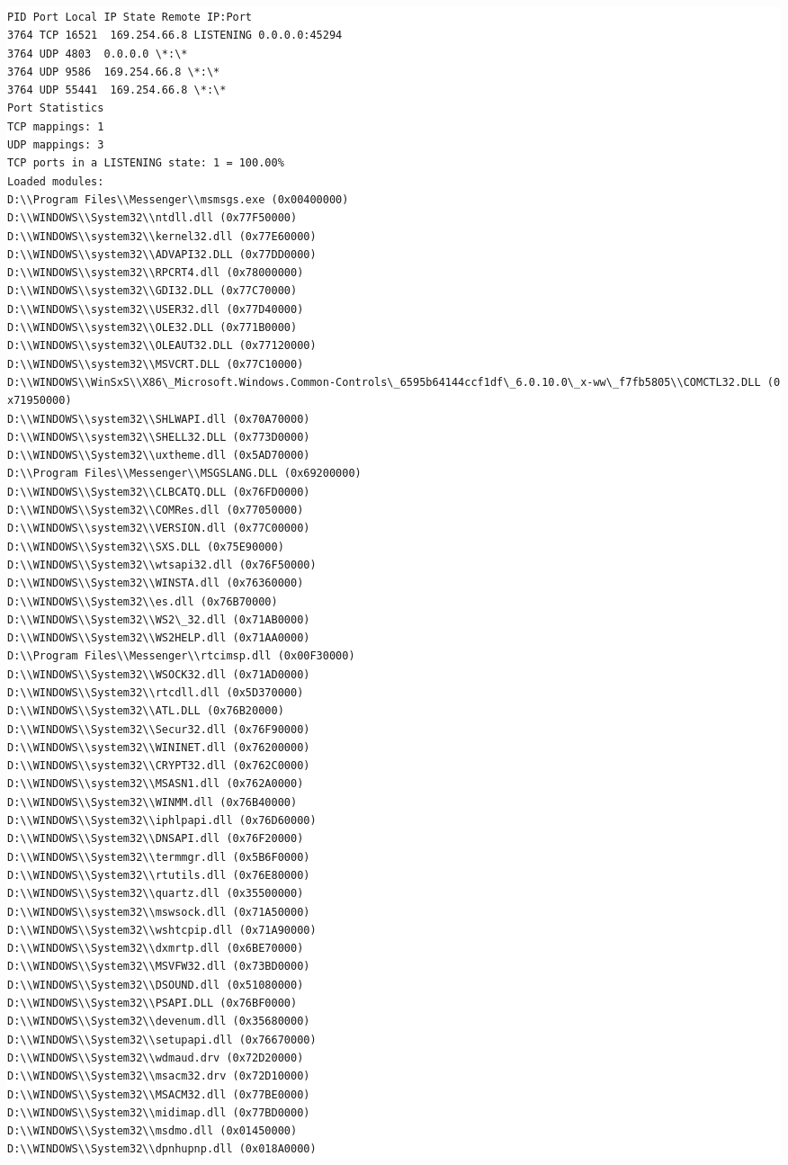 ```
PID Port Local IP State Remote IP:Port
3764 TCP 16521  169.254.66.8 LISTENING 0.0.0.0:45294
3764 UDP 4803  0.0.0.0 \*:\*
3764 UDP 9586  169.254.66.8 \*:\*
3764 UDP 55441  169.254.66.8 \*:\*
Port Statistics
TCP mappings: 1
UDP mappings: 3
TCP ports in a LISTENING state: 1 = 100.00%
Loaded modules:
D:\\Program Files\\Messenger\\msmsgs.exe (0x00400000)
D:\\WINDOWS\\System32\\ntdll.dll (0x77F50000)
D:\\WINDOWS\\system32\\kernel32.dll (0x77E60000)
D:\\WINDOWS\\system32\\ADVAPI32.DLL (0x77DD0000)
D:\\WINDOWS\\system32\\RPCRT4.dll (0x78000000)
D:\\WINDOWS\\system32\\GDI32.DLL (0x77C70000)
D:\\WINDOWS\\system32\\USER32.dll (0x77D40000)
D:\\WINDOWS\\system32\\OLE32.DLL (0x771B0000)
D:\\WINDOWS\\system32\\OLEAUT32.DLL (0x77120000)
D:\\WINDOWS\\system32\\MSVCRT.DLL (0x77C10000)
D:\\WINDOWS\\WinSxS\\X86\_Microsoft.Windows.Common-Controls\_6595b64144ccf1df\_6.0.10.0\_x-ww\_f7fb5805\\COMCTL32.DLL (0x71950000)
D:\\WINDOWS\\system32\\SHLWAPI.dll (0x70A70000)
D:\\WINDOWS\\system32\\SHELL32.DLL (0x773D0000)
D:\\WINDOWS\\System32\\uxtheme.dll (0x5AD70000)
D:\\Program Files\\Messenger\\MSGSLANG.DLL (0x69200000)
D:\\WINDOWS\\System32\\CLBCATQ.DLL (0x76FD0000)
D:\\WINDOWS\\System32\\COMRes.dll (0x77050000)
D:\\WINDOWS\\system32\\VERSION.dll (0x77C00000)
D:\\WINDOWS\\System32\\SXS.DLL (0x75E90000)
D:\\WINDOWS\\System32\\wtsapi32.dll (0x76F50000)
D:\\WINDOWS\\System32\\WINSTA.dll (0x76360000)
D:\\WINDOWS\\System32\\es.dll (0x76B70000)
D:\\WINDOWS\\System32\\WS2\_32.dll (0x71AB0000)
D:\\WINDOWS\\System32\\WS2HELP.dll (0x71AA0000)
D:\\Program Files\\Messenger\\rtcimsp.dll (0x00F30000)
D:\\WINDOWS\\System32\\WSOCK32.dll (0x71AD0000)
D:\\WINDOWS\\System32\\rtcdll.dll (0x5D370000)
D:\\WINDOWS\\System32\\ATL.DLL (0x76B20000)
D:\\WINDOWS\\System32\\Secur32.dll (0x76F90000)
D:\\WINDOWS\\system32\\WININET.dll (0x76200000)
D:\\WINDOWS\\system32\\CRYPT32.dll (0x762C0000)
D:\\WINDOWS\\system32\\MSASN1.dll (0x762A0000)
D:\\WINDOWS\\System32\\WINMM.dll (0x76B40000)
D:\\WINDOWS\\System32\\iphlpapi.dll (0x76D60000)
D:\\WINDOWS\\System32\\DNSAPI.dll (0x76F20000)
D:\\WINDOWS\\System32\\termmgr.dll (0x5B6F0000)
D:\\WINDOWS\\System32\\rtutils.dll (0x76E80000)
D:\\WINDOWS\\System32\\quartz.dll (0x35500000)
D:\\WINDOWS\\system32\\mswsock.dll (0x71A50000)
D:\\WINDOWS\\System32\\wshtcpip.dll (0x71A90000)
D:\\WINDOWS\\System32\\dxmrtp.dll (0x6BE70000)
D:\\WINDOWS\\System32\\MSVFW32.dll (0x73BD0000)
D:\\WINDOWS\\System32\\DSOUND.dll (0x51080000)
D:\\WINDOWS\\System32\\PSAPI.DLL (0x76BF0000)
D:\\WINDOWS\\System32\\devenum.dll (0x35680000)
D:\\WINDOWS\\System32\\setupapi.dll (0x76670000)
D:\\WINDOWS\\System32\\wdmaud.drv (0x72D20000)
D:\\WINDOWS\\System32\\msacm32.drv (0x72D10000)
D:\\WINDOWS\\System32\\MSACM32.dll (0x77BE0000)
D:\\WINDOWS\\System32\\midimap.dll (0x77BD0000)
D:\\WINDOWS\\System32\\msdmo.dll (0x01450000)
D:\\WINDOWS\\System32\\dpnhupnp.dll (0x018A0000)
```